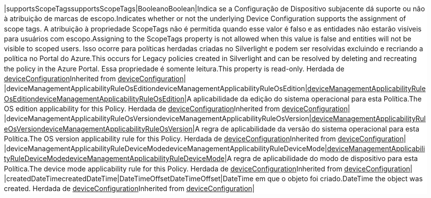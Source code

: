 |<span data-ttu-id="6a066-145">supportsScopeTags</span><span class="sxs-lookup"><span data-stu-id="6a066-145">supportsScopeTags</span></span>|<span data-ttu-id="6a066-146">Booleano</span><span class="sxs-lookup"><span data-stu-id="6a066-146">Boolean</span></span>|<span data-ttu-id="6a066-147">Indica se a Configuração de Dispositivo subjacente dá suporte ou não à atribuição de marcas de escopo.</span><span class="sxs-lookup"><span data-stu-id="6a066-147">Indicates whether or not the underlying Device Configuration supports the assignment of scope tags.</span></span> <span data-ttu-id="6a066-148">A atribuição à propriedade ScopeTags não é permitida quando esse valor é falso e as entidades não estarão visíveis para usuários com escopo.</span><span class="sxs-lookup"><span data-stu-id="6a066-148">Assigning to the ScopeTags property is not allowed when this value is false and entities will not be visible to scoped users.</span></span> <span data-ttu-id="6a066-149">Isso ocorre para políticas herdadas criadas no Silverlight e podem ser resolvidas excluindo e recriando a política no Portal do Azure.</span><span class="sxs-lookup"><span data-stu-id="6a066-149">This occurs for Legacy policies created in Silverlight and can be resolved by deleting and recreating the policy in the Azure Portal.</span></span> <span data-ttu-id="6a066-150">Essa propriedade é somente leitura.</span><span class="sxs-lookup"><span data-stu-id="6a066-150">This property is read-only.</span></span> <span data-ttu-id="6a066-151">Herdada de [deviceConfiguration](../resources/intune-shared-deviceconfiguration.md)</span><span class="sxs-lookup"><span data-stu-id="6a066-151">Inherited from [deviceConfiguration](../resources/intune-shared-deviceconfiguration.md)</span></span>|
|<span data-ttu-id="6a066-152">deviceManagementApplicabilityRuleOsEdition</span><span class="sxs-lookup"><span data-stu-id="6a066-152">deviceManagementApplicabilityRuleOsEdition</span></span>|[<span data-ttu-id="6a066-153">deviceManagementApplicabilityRuleOsEdition</span><span class="sxs-lookup"><span data-stu-id="6a066-153">deviceManagementApplicabilityRuleOsEdition</span></span>](../resources/intune-deviceconfig-devicemanagementapplicabilityruleosedition.md)|<span data-ttu-id="6a066-154">A aplicabilidade da edição do sistema operacional para esta Política.</span><span class="sxs-lookup"><span data-stu-id="6a066-154">The OS edition applicability for this Policy.</span></span> <span data-ttu-id="6a066-155">Herdada de [deviceConfiguration](../resources/intune-shared-deviceconfiguration.md)</span><span class="sxs-lookup"><span data-stu-id="6a066-155">Inherited from [deviceConfiguration](../resources/intune-shared-deviceconfiguration.md)</span></span>|
|<span data-ttu-id="6a066-156">deviceManagementApplicabilityRuleOsVersion</span><span class="sxs-lookup"><span data-stu-id="6a066-156">deviceManagementApplicabilityRuleOsVersion</span></span>|[<span data-ttu-id="6a066-157">deviceManagementApplicabilityRuleOsVersion</span><span class="sxs-lookup"><span data-stu-id="6a066-157">deviceManagementApplicabilityRuleOsVersion</span></span>](../resources/intune-deviceconfig-devicemanagementapplicabilityruleosversion.md)|<span data-ttu-id="6a066-158">A regra de aplicabilidade da versão do sistema operacional para esta Política.</span><span class="sxs-lookup"><span data-stu-id="6a066-158">The OS version applicability rule for this Policy.</span></span> <span data-ttu-id="6a066-159">Herdada de [deviceConfiguration](../resources/intune-shared-deviceconfiguration.md)</span><span class="sxs-lookup"><span data-stu-id="6a066-159">Inherited from [deviceConfiguration](../resources/intune-shared-deviceconfiguration.md)</span></span>|
|<span data-ttu-id="6a066-160">deviceManagementApplicabilityRuleDeviceMode</span><span class="sxs-lookup"><span data-stu-id="6a066-160">deviceManagementApplicabilityRuleDeviceMode</span></span>|[<span data-ttu-id="6a066-161">deviceManagementApplicabilityRuleDeviceMode</span><span class="sxs-lookup"><span data-stu-id="6a066-161">deviceManagementApplicabilityRuleDeviceMode</span></span>](../resources/intune-deviceconfig-devicemanagementapplicabilityruledevicemode.md)|<span data-ttu-id="6a066-162">A regra de aplicabilidade do modo de dispositivo para esta Política.</span><span class="sxs-lookup"><span data-stu-id="6a066-162">The device mode applicability rule for this Policy.</span></span> <span data-ttu-id="6a066-163">Herdada de [deviceConfiguration](../resources/intune-shared-deviceconfiguration.md)</span><span class="sxs-lookup"><span data-stu-id="6a066-163">Inherited from [deviceConfiguration](../resources/intune-shared-deviceconfiguration.md)</span></span>|
|<span data-ttu-id="6a066-164">createdDateTime</span><span class="sxs-lookup"><span data-stu-id="6a066-164">createdDateTime</span></span>|<span data-ttu-id="6a066-165">DateTimeOffset</span><span class="sxs-lookup"><span data-stu-id="6a066-165">DateTimeOffset</span></span>|<span data-ttu-id="6a066-166">DateTime em que o objeto foi criado.</span><span class="sxs-lookup"><span data-stu-id="6a066-166">DateTime the object was created.</span></span> <span data-ttu-id="6a066-167">Herdada de [deviceConfiguration](../resources/intune-shared-deviceconfiguration.md)</span><span class="sxs-lookup"><span data-stu-id="6a066-167">Inherited from [deviceConfiguration](../resources/intune-shared-deviceconfiguration.md)</span></span>|